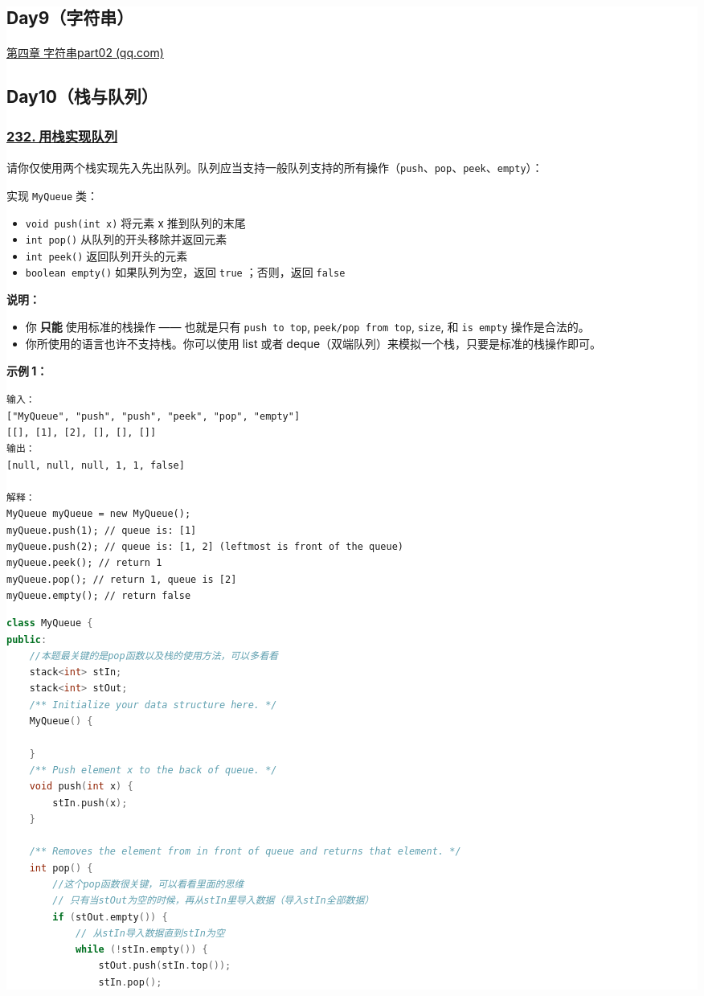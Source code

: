 ## Day9（字符串）

[第四章 字符串part02 (qq.com)](https://docs.qq.com/doc/DUHVXSnZNaXpVUHN4?u=c80612d02fdd4c60979adc50d15cd439)

## Day10（栈与队列）

### [232. 用栈实现队列](https://leetcode.cn/problems/implement-queue-using-stacks/)

请你仅使用两个栈实现先入先出队列。队列应当支持一般队列支持的所有操作（`push`、`pop`、`peek`、`empty`）：

实现 `MyQueue` 类：

- `void push(int x)` 将元素 x 推到队列的末尾
- `int pop()` 从队列的开头移除并返回元素
- `int peek()` 返回队列开头的元素
- `boolean empty()` 如果队列为空，返回 `true` ；否则，返回 `false`

**说明：**

- 你 **只能** 使用标准的栈操作 —— 也就是只有 `push to top`, `peek/pop from top`, `size`, 和 `is empty` 操作是合法的。
- 你所使用的语言也许不支持栈。你可以使用 list 或者 deque（双端队列）来模拟一个栈，只要是标准的栈操作即可。

**示例 1：**

```
输入：
["MyQueue", "push", "push", "peek", "pop", "empty"]
[[], [1], [2], [], [], []]
输出：
[null, null, null, 1, 1, false]

解释：
MyQueue myQueue = new MyQueue();
myQueue.push(1); // queue is: [1]
myQueue.push(2); // queue is: [1, 2] (leftmost is front of the queue)
myQueue.peek(); // return 1
myQueue.pop(); // return 1, queue is [2]
myQueue.empty(); // return false
```

```c++
class MyQueue {
public:
    //本题最关键的是pop函数以及栈的使用方法，可以多看看
	stack<int> stIn;
	stack<int> stOut;
	/** Initialize your data structure here. */
	MyQueue() {

	}
	/** Push element x to the back of queue. */
	void push(int x) {
		stIn.push(x);
	}

	/** Removes the element from in front of queue and returns that element. */
	int pop() {
		//这个pop函数很关键，可以看看里面的思维
		// 只有当stOut为空的时候，再从stIn里导入数据（导入stIn全部数据）
		if (stOut.empty()) {
			// 从stIn导入数据直到stIn为空
			while (!stIn.empty()) {
				stOut.push(stIn.top());
				stIn.pop();
```